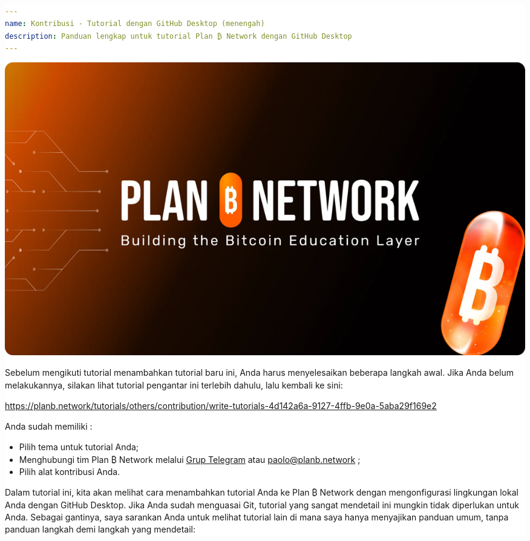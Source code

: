 ```yaml
---
name: Kontribusi - Tutorial dengan GitHub Desktop (menengah)
description: Panduan lengkap untuk tutorial Plan ₿ Network dengan GitHub Desktop
---
```

![cover](assets/cover.webp)

Sebelum mengikuti tutorial menambahkan tutorial baru ini, Anda harus menyelesaikan beberapa langkah awal. Jika Anda belum melakukannya, silakan lihat tutorial pengantar ini terlebih dahulu, lalu kembali ke sini:

https://planb.network/tutorials/others/contribution/write-tutorials-4d142a6a-9127-4ffb-9e0a-5aba29f169e2

Anda sudah memiliki :


- Pilih tema untuk tutorial Anda;
- Menghubungi tim Plan ₿ Network melalui [Grup Telegram](https://t.me/PlanBNetwork_ContentBuilder) atau paolo@planb.network ;
- Pilih alat kontribusi Anda.

Dalam tutorial ini, kita akan melihat cara menambahkan tutorial Anda ke Plan ₿ Network dengan mengonfigurasi lingkungan lokal Anda dengan GitHub Desktop. Jika Anda sudah menguasai Git, tutorial yang sangat mendetail ini mungkin tidak diperlukan untuk Anda. Sebagai gantinya, saya sarankan Anda untuk melihat tutorial lain di mana saya hanya menyajikan panduan umum, tanpa panduan langkah demi langkah yang mendetail:
